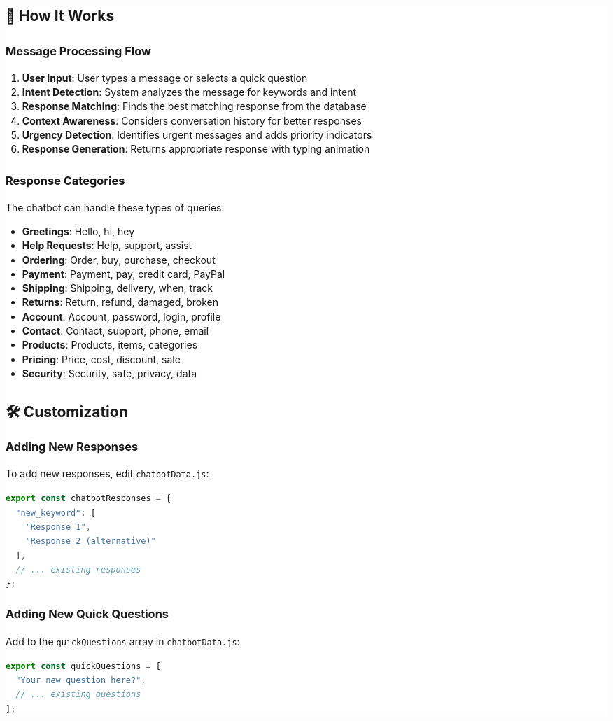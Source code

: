 ## 🔧 How It Works

### Message Processing Flow

1. **User Input**: User types a message or selects a quick question
2. **Intent Detection**: System analyzes the message for keywords and intent
3. **Response Matching**: Finds the best matching response from the database
4. **Context Awareness**: Considers conversation history for better responses
5. **Urgency Detection**: Identifies urgent messages and adds priority indicators
6. **Response Generation**: Returns appropriate response with typing animation

### Response Categories

The chatbot can handle these types of queries:

- **Greetings**: Hello, hi, hey
- **Help Requests**: Help, support, assist
- **Ordering**: Order, buy, purchase, checkout
- **Payment**: Payment, pay, credit card, PayPal
- **Shipping**: Shipping, delivery, when, track
- **Returns**: Return, refund, damaged, broken
- **Account**: Account, password, login, profile
- **Contact**: Contact, support, phone, email
- **Products**: Products, items, categories
- **Pricing**: Price, cost, discount, sale
- **Security**: Security, safe, privacy, data

## 🛠️ Customization

### Adding New Responses

To add new responses, edit `chatbotData.js`:

```javascript
export const chatbotResponses = {
  "new_keyword": [
    "Response 1",
    "Response 2 (alternative)"
  ],
  // ... existing responses
};
```

### Adding New Quick Questions

Add to the `quickQuestions` array in `chatbotData.js`:

```javascript
export const quickQuestions = [
  "Your new question here?",
  // ... existing questions
];
```
